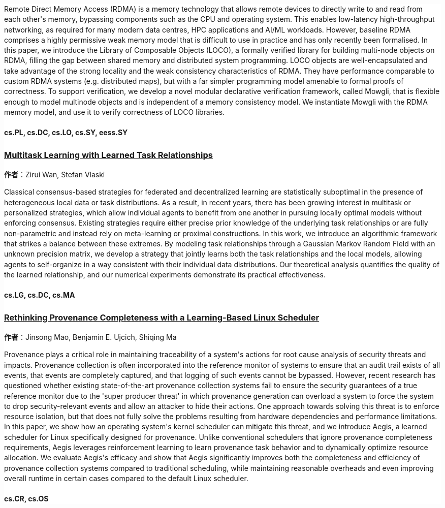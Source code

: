 Remote Direct Memory Access (RDMA) is a memory technology that allows remote devices to directly write to and read from each other's memory, bypassing components such as the CPU and operating system. This enables low-latency high-throughput networking, as required for many modern data centres, HPC applications and AI/ML workloads. However, baseline RDMA comprises a highly permissive weak memory model that is difficult to use in practice and has only recently been formalised. In this paper, we introduce the Library of Composable Objects (LOCO), a formally verified library for building multi-node objects on RDMA, filling the gap between shared memory and distributed system programming. LOCO objects are well-encapsulated and take advantage of the strong locality and the weak consistency characteristics of RDMA. They have performance comparable to custom RDMA systems (e.g. distributed maps), but with a far simpler programming model amenable to formal proofs of correctness. To support verification, we develop a novel modular declarative verification framework, called Mowgli, that is flexible enough to model multinode objects and is independent of a memory consistency model. We instantiate Mowgli with the RDMA memory model, and use it to verify correctness of LOCO libraries.


#### cs.PL, cs.DC, cs.LO, cs.SY, eess.SY

### [Multitask Learning with Learned Task Relationships](https://arxiv.org/abs/2510.10570)
**作者**：Zirui Wan, Stefan Vlaski

Classical consensus-based strategies for federated and decentralized learning are statistically suboptimal in the presence of heterogeneous local data or task distributions. As a result, in recent years, there has been growing interest in multitask or personalized strategies, which allow individual agents to benefit from one another in pursuing locally optimal models without enforcing consensus. Existing strategies require either precise prior knowledge of the underlying task relationships or are fully non-parametric and instead rely on meta-learning or proximal constructions. In this work, we introduce an algorithmic framework that strikes a balance between these extremes. By modeling task relationships through a Gaussian Markov Random Field with an unknown precision matrix, we develop a strategy that jointly learns both the task relationships and the local models, allowing agents to self-organize in a way consistent with their individual data distributions. Our theoretical analysis quantifies the quality of the learned relationship, and our numerical experiments demonstrate its practical effectiveness.


#### cs.LG, cs.DC, cs.MA

### [Rethinking Provenance Completeness with a Learning-Based Linux Scheduler](https://arxiv.org/abs/2510.08479)
**作者**：Jinsong Mao, Benjamin E. Ujcich, Shiqing Ma

Provenance plays a critical role in maintaining traceability of a system's actions for root cause analysis of security threats and impacts. Provenance collection is often incorporated into the reference monitor of systems to ensure that an audit trail exists of all events, that events are completely captured, and that logging of such events cannot be bypassed. However, recent research has questioned whether existing state-of-the-art provenance collection systems fail to ensure the security guarantees of a true reference monitor due to the 'super producer threat' in which provenance generation can overload a system to force the system to drop security-relevant events and allow an attacker to hide their actions. One approach towards solving this threat is to enforce resource isolation, but that does not fully solve the problems resulting from hardware dependencies and performance limitations.  In this paper, we show how an operating system's kernel scheduler can mitigate this threat, and we introduce Aegis, a learned scheduler for Linux specifically designed for provenance. Unlike conventional schedulers that ignore provenance completeness requirements, Aegis leverages reinforcement learning to learn provenance task behavior and to dynamically optimize resource allocation. We evaluate Aegis's efficacy and show that Aegis significantly improves both the completeness and efficiency of provenance collection systems compared to traditional scheduling, while maintaining reasonable overheads and even improving overall runtime in certain cases compared to the default Linux scheduler.


#### cs.CR, cs.OS

